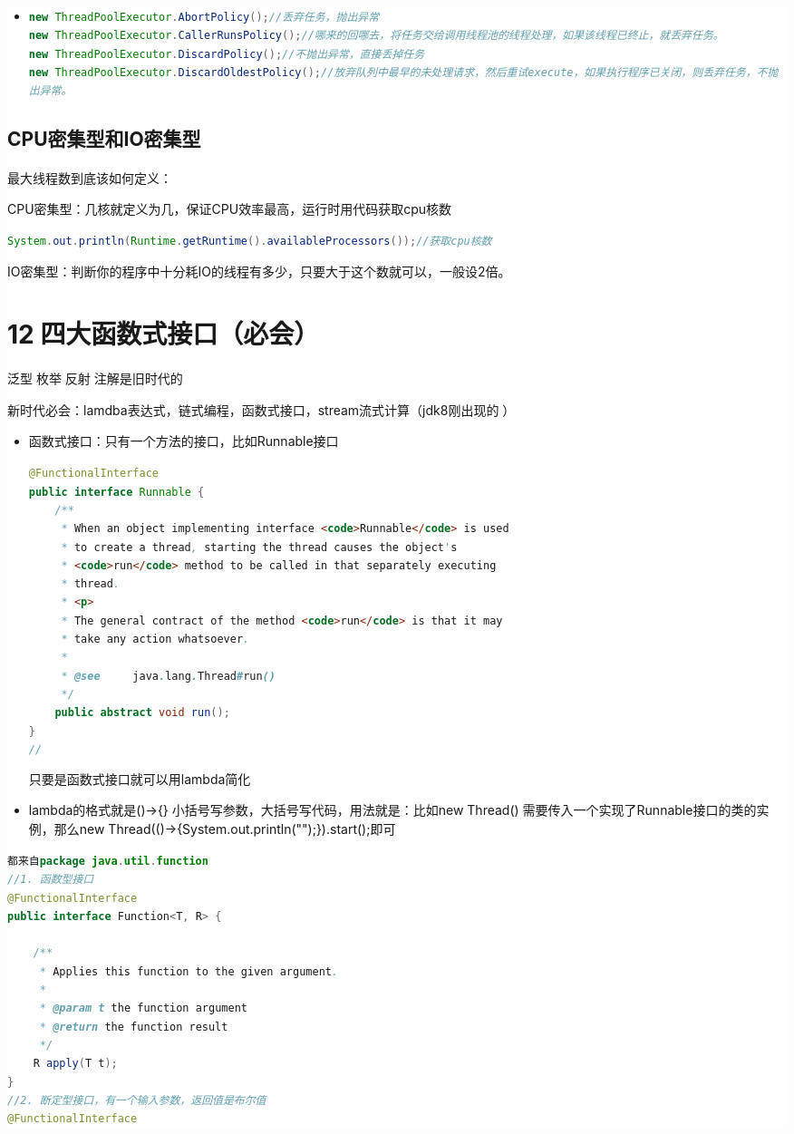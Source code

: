 - ```java
  new ThreadPoolExecutor.AbortPolicy();//丢弃任务，抛出异常
  new ThreadPoolExecutor.CallerRunsPolicy();//哪来的回哪去，将任务交给调用线程池的线程处理，如果该线程已终止，就丢弃任务。
  new ThreadPoolExecutor.DiscardPolicy();//不抛出异常，直接丢掉任务
  new ThreadPoolExecutor.DiscardOldestPolicy();//放弃队列中最早的未处理请求，然后重试execute，如果执行程序已关闭，则丢弃任务，不抛出异常。
  ```

## CPU密集型和IO密集型

最大线程数到底该如何定义：

CPU密集型：几核就定义为几，保证CPU效率最高，运行时用代码获取cpu核数

```java
System.out.println(Runtime.getRuntime().availableProcessors());//获取cpu核数
```

IO密集型：判断你的程序中十分耗IO的线程有多少，只要大于这个数就可以，一般设2倍。

# 12 四大函数式接口（必会）

泛型 枚举 反射 注解是旧时代的

新时代必会：lamdba表达式，链式编程，函数式接口，stream流式计算（jdk8刚出现的 ）

- 函数式接口：只有一个方法的接口，比如Runnable接口

  ```java
  @FunctionalInterface
  public interface Runnable {
      /**
       * When an object implementing interface <code>Runnable</code> is used
       * to create a thread, starting the thread causes the object's
       * <code>run</code> method to be called in that separately executing
       * thread.
       * <p>
       * The general contract of the method <code>run</code> is that it may
       * take any action whatsoever.
       *
       * @see     java.lang.Thread#run()
       */
      public abstract void run();
  }
  //
  ```

  只要是函数式接口就可以用lambda简化

- lambda的格式就是()->{} 小括号写参数，大括号写代码，用法就是：比如new Thread() 需要传入一个实现了Runnable接口的类的实例，那么new Thread(()->{System.out.println("");}).start();即可

```java
都来自package java.util.function
//1. 函数型接口
@FunctionalInterface
public interface Function<T, R> {

    /**
     * Applies this function to the given argument.
     *
     * @param t the function argument
     * @return the function result
     */
    R apply(T t);
}
//2. 断定型接口，有一个输入参数，返回值是布尔值
@FunctionalInterface
```